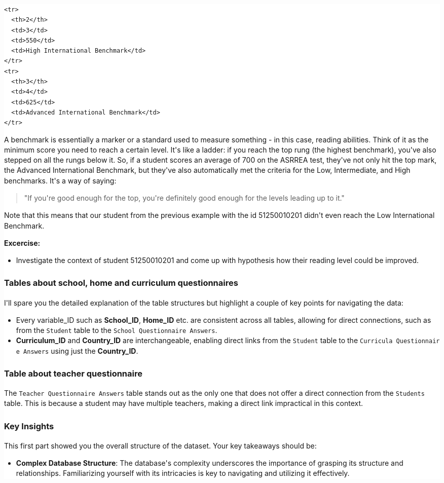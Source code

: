     <tr>
      <th>2</th>
      <td>3</td>
      <td>550</td>
      <td>High International Benchmark</td>
    </tr>
    <tr>
      <th>3</th>
      <td>4</td>
      <td>625</td>
      <td>Advanced International Benchmark</td>
    </tr>
  </tbody>
</table>
</div>



A benchmark is essentially a marker or a standard used to measure something - in this case, reading abilities. Think of it as the minimum score you need to reach a certain level. It's like a ladder: if you reach the top rung (the highest benchmark), you've also stepped on all the rungs below it. So, if a student scores an average of 700 on the ASRREA test, they've not only hit the top mark, the Advanced International Benchmark, but they've also automatically met the criteria for the Low, Intermediate, and High benchmarks. It's a way of saying:
> "If you're good enough for the top, you're definitely good enough for the levels leading up to it."

Note that this means that our student from the previous example with the id 51250010201 didn't even reach the Low International Benchmark. 

**Excercise:**
- Investigate the context of student 51250010201 and come up with hypothesis how their reading level could be improved.


### Tables about school, home and curriculum questionnaires

I'll spare you the detailed explanation of the table structures but highlight a couple of key points for navigating the data:
- Every variable_ID such as **School_ID**, **Home_ID** etc. are consistent across all tables, allowing for direct connections, such as from the `Student` table to the `School Questionnaire Answers`.
- **Curriculum_ID** and **Country_ID** are interchangeable, enabling direct links from the `Student` table to the `Curricula Questionnaire Answers` using just the **Country_ID**.

### Table about teacher questionnaire

The `Teacher Questionnaire Answers` table stands out as the only one that does not offer a direct connection from the `Students` table. This is because a student may have multiple teachers, making a direct link impractical in this context.

### Key Insights

This first part showed you the overall structure of the dataset. Your key takeaways should be:

- **Complex Database Structure**: The database's complexity underscores the importance of grasping its structure and relationships. Familiarizing yourself with its intricacies is key to navigating and utilizing it effectively.

